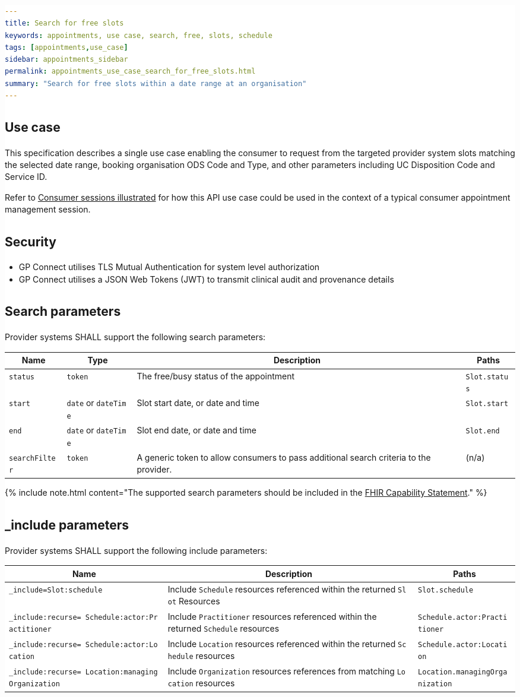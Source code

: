```yaml
---
title: Search for free slots
keywords: appointments, use case, search, free, slots, schedule
tags: [appointments,use_case]
sidebar: appointments_sidebar
permalink: appointments_use_case_search_for_free_slots.html
summary: "Search for free slots within a date range at an organisation"
---
```


## Use case ##

This specification describes a single use case enabling the consumer to request from the targeted provider system slots matching the selected date range, booking organisation ODS Code and Type, and other parameters including UC Disposition Code and Service ID. 

Refer to [Consumer sessions illustrated](appointments_consumer_sessions.html) for how this API use case could be used in the context of a typical consumer appointment management session.

## Security ##

- GP Connect utilises TLS Mutual Authentication for system level authorization
- GP Connect utilises a JSON Web Tokens (JWT) to transmit clinical audit and provenance details

## Search parameters ##

Provider systems SHALL support the following search parameters:

| Name | Type | Description | Paths |
|---|---|---|---|
| `status` | `token` | The free/busy status of the appointment | `Slot.status` |
| `start` | `date` or `dateTime` | Slot start date, or date and time | `Slot.start` |
| `end` | `date` or `dateTime` | Slot end date, or date and time | `Slot.end` |
| `searchFilter` | `token` | A generic token to allow consumers to pass additional search criteria to the provider. | (n/a) |

{% include note.html content="The supported search parameters should be included in the [FHIR Capability Statement](foundations_use_case_get_the_fhir_capability_statement.html)." %}

## _include parameters ##

Provider systems SHALL support the following include parameters:

| Name | Description | Paths |
|---|---|---|
| `_include=Slot:schedule` | Include `Schedule` resources referenced within the returned `Slot` Resources | `Slot.schedule` |
| `_include:recurse= Schedule:actor:Practitioner` | Include `Practitioner` resources referenced within the returned `Schedule` resources | `Schedule.actor:Practitioner` |
| `_include:recurse= Schedule:actor:Location` | Include `Location` resources referenced within the returned `Schedule` resources | `Schedule.actor:Location` |
| `_include:recurse= Location:managingOrganization` | Include `Organization` resources references from matching `Location` resources | `Location.managingOrganization` |
